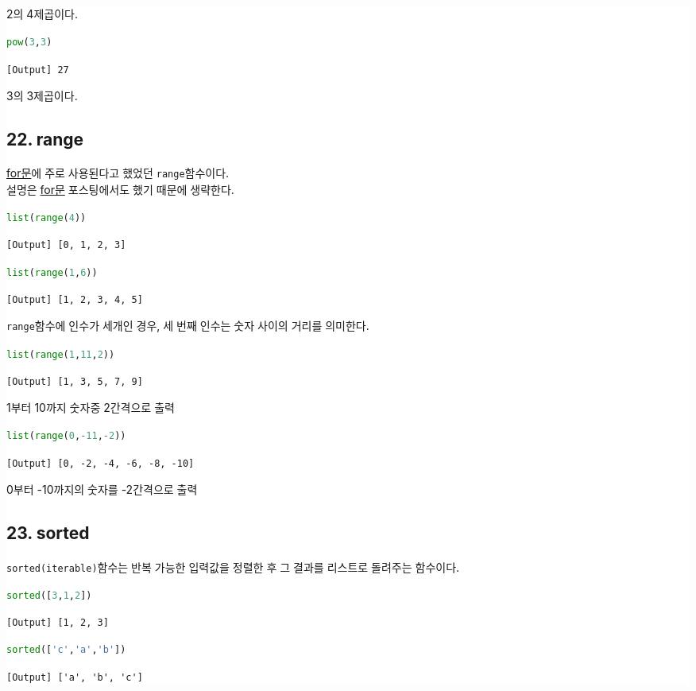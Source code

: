 2의 4제곱이다.  


```python
pow(3,3)
```
    [Output] 27

3의 3제곱이다.  


## 22. range  

[for문](https://yganalyst.github.io/study/Py_study9/)에 주로 사용된다고 했었던 `range`함수이다.  
설명은 [for문](https://yganalyst.github.io/study/Py_study9/) 포스팅에서도 했기 때문에 생략한다.  


```python
list(range(4))
```
    [Output] [0, 1, 2, 3]


```python
list(range(1,6))
```
    [Output] [1, 2, 3, 4, 5]


`range`함수에 인수가 세개인 경우, 세 번째 인수는 숫자 사이의 거리를 의미한다.  

```python
list(range(1,11,2))
```
    [Output] [1, 3, 5, 7, 9]

1부터 10까지 숫자중 2간격으로 출력  

```python
list(range(0,-11,-2))
```
    [Output] [0, -2, -4, -6, -8, -10]


0부터 -10까지의 숫자를 -2간격으로 출력  


## 23. sorted  

`sorted(iterable)`함수는 반복 가능한 입력값을 정렬한 후 그 결과를 리스트로 돌려주는 함수이다.  

```python
sorted([3,1,2])
```
    [Output] [1, 2, 3]


```python
sorted(['c','a','b'])
```
    [Output] ['a', 'b', 'c']

